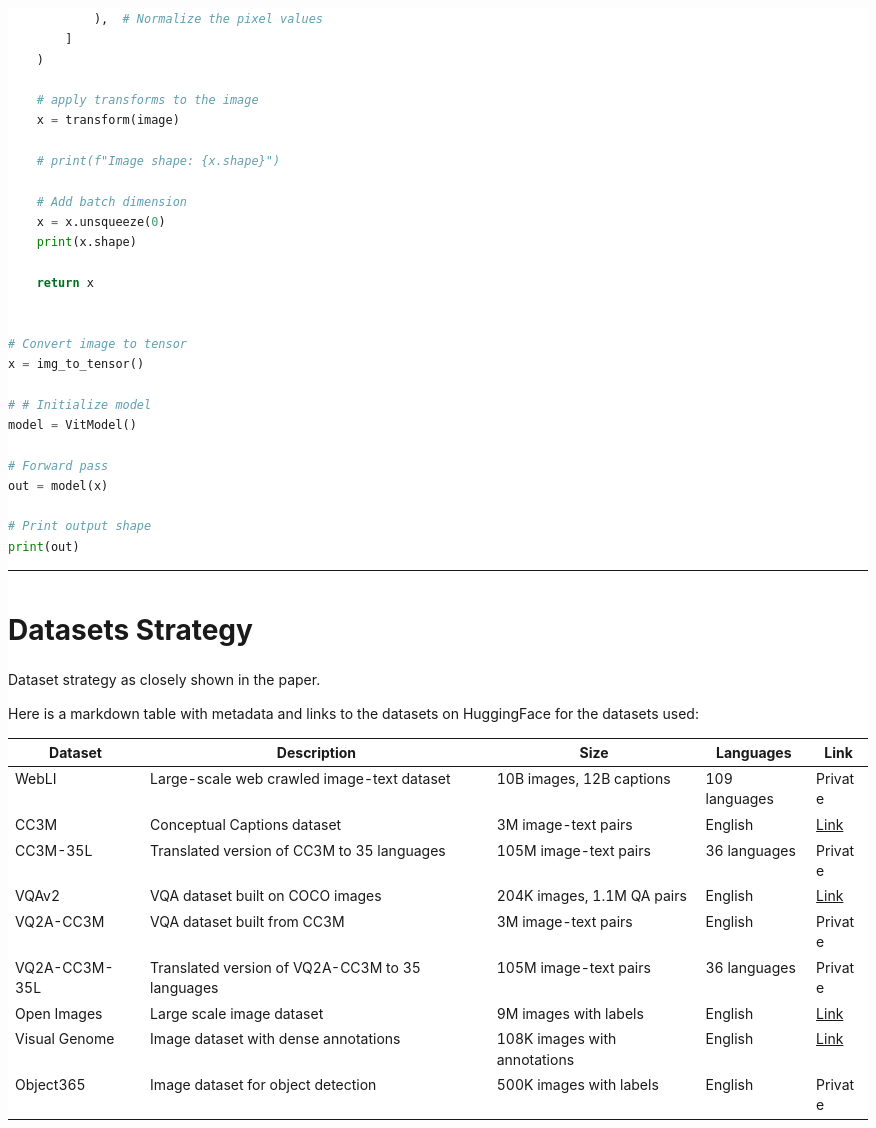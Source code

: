 ```python
            ),  # Normalize the pixel values
        ]
    )

    # apply transforms to the image
    x = transform(image)

    # print(f"Image shape: {x.shape}")

    # Add batch dimension
    x = x.unsqueeze(0)
    print(x.shape)

    return x


# Convert image to tensor
x = img_to_tensor()

# # Initialize model
model = VitModel()

# Forward pass
out = model(x)

# Print output shape
print(out)


```
----

# Datasets Strategy
Dataset strategy as closely shown in the paper.

Here is a markdown table with metadata and links to the datasets on HuggingFace for the datasets used:

| Dataset | Description | Size | Languages | Link |
|-|-|-|-|-|  
| WebLI | Large-scale web crawled image-text dataset | 10B images, 12B captions | 109 languages | Private |
| CC3M | Conceptual Captions dataset | 3M image-text pairs | English | [Link](https://huggingface.co/datasets/conceptual_captions) |  
| CC3M-35L | Translated version of CC3M to 35 languages | 105M image-text pairs | 36 languages | Private |
| VQAv2 | VQA dataset built on COCO images | 204K images, 1.1M QA pairs | English | [Link](https://huggingface.co/datasets/vqa_v2) |  
| VQ2A-CC3M | VQA dataset built from CC3M | 3M image-text pairs | English | Private | 
| VQ2A-CC3M-35L | Translated version of VQ2A-CC3M to 35 languages | 105M image-text pairs | 36 languages | Private |
| Open Images | Large scale image dataset | 9M images with labels | English | [Link](https://huggingface.co/datasets/open_images_v4) |
| Visual Genome | Image dataset with dense annotations | 108K images with annotations | English | [Link](https://huggingface.co/datasets/visual_genome) |
| Object365 | Image dataset for object detection | 500K images with labels | English | Private |
